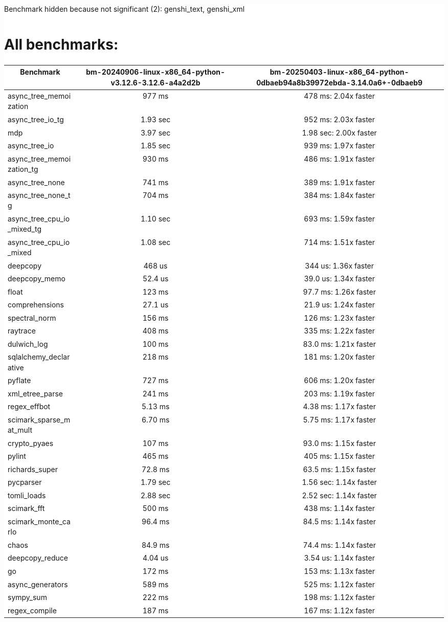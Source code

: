 Benchmark hidden because not significant (2): genshi_text, genshi_xml

All benchmarks:
===============

| Benchmark                  | bm-20240906-linux-x86_64-python-v3.12.6-3.12.6-a4a2d2b | bm-20250403-linux-x86_64-python-0dbaeb94a8b39972ebda-3.14.0a6+-0dbaeb9 |
|----------------------------|:------------------------------------------------------:|:----------------------------------------------------------------------:|
| async_tree_memoization     | 977 ms                                                 | 478 ms: 2.04x faster                                                   |
| async_tree_io_tg           | 1.93 sec                                               | 952 ms: 2.03x faster                                                   |
| mdp                        | 3.97 sec                                               | 1.98 sec: 2.00x faster                                                 |
| async_tree_io              | 1.85 sec                                               | 939 ms: 1.97x faster                                                   |
| async_tree_memoization_tg  | 930 ms                                                 | 486 ms: 1.91x faster                                                   |
| async_tree_none            | 741 ms                                                 | 389 ms: 1.91x faster                                                   |
| async_tree_none_tg         | 704 ms                                                 | 384 ms: 1.84x faster                                                   |
| async_tree_cpu_io_mixed_tg | 1.10 sec                                               | 693 ms: 1.59x faster                                                   |
| async_tree_cpu_io_mixed    | 1.08 sec                                               | 714 ms: 1.51x faster                                                   |
| deepcopy                   | 468 us                                                 | 344 us: 1.36x faster                                                   |
| deepcopy_memo              | 52.4 us                                                | 39.0 us: 1.34x faster                                                  |
| float                      | 123 ms                                                 | 97.7 ms: 1.26x faster                                                  |
| comprehensions             | 27.1 us                                                | 21.9 us: 1.24x faster                                                  |
| spectral_norm              | 156 ms                                                 | 126 ms: 1.23x faster                                                   |
| raytrace                   | 408 ms                                                 | 335 ms: 1.22x faster                                                   |
| dulwich_log                | 100 ms                                                 | 83.0 ms: 1.21x faster                                                  |
| sqlalchemy_declarative     | 218 ms                                                 | 181 ms: 1.20x faster                                                   |
| pyflate                    | 727 ms                                                 | 606 ms: 1.20x faster                                                   |
| xml_etree_parse            | 241 ms                                                 | 203 ms: 1.19x faster                                                   |
| regex_effbot               | 5.13 ms                                                | 4.38 ms: 1.17x faster                                                  |
| scimark_sparse_mat_mult    | 6.70 ms                                                | 5.75 ms: 1.17x faster                                                  |
| crypto_pyaes               | 107 ms                                                 | 93.0 ms: 1.15x faster                                                  |
| pylint                     | 465 ms                                                 | 405 ms: 1.15x faster                                                   |
| richards_super             | 72.8 ms                                                | 63.5 ms: 1.15x faster                                                  |
| pycparser                  | 1.79 sec                                               | 1.56 sec: 1.14x faster                                                 |
| tomli_loads                | 2.88 sec                                               | 2.52 sec: 1.14x faster                                                 |
| scimark_fft                | 500 ms                                                 | 438 ms: 1.14x faster                                                   |
| scimark_monte_carlo        | 96.4 ms                                                | 84.5 ms: 1.14x faster                                                  |
| chaos                      | 84.9 ms                                                | 74.4 ms: 1.14x faster                                                  |
| deepcopy_reduce            | 4.04 us                                                | 3.54 us: 1.14x faster                                                  |
| go                         | 172 ms                                                 | 153 ms: 1.13x faster                                                   |
| async_generators           | 589 ms                                                 | 525 ms: 1.12x faster                                                   |
| sympy_sum                  | 222 ms                                                 | 198 ms: 1.12x faster                                                   |
| regex_compile              | 187 ms                                                 | 167 ms: 1.12x faster                                                   |